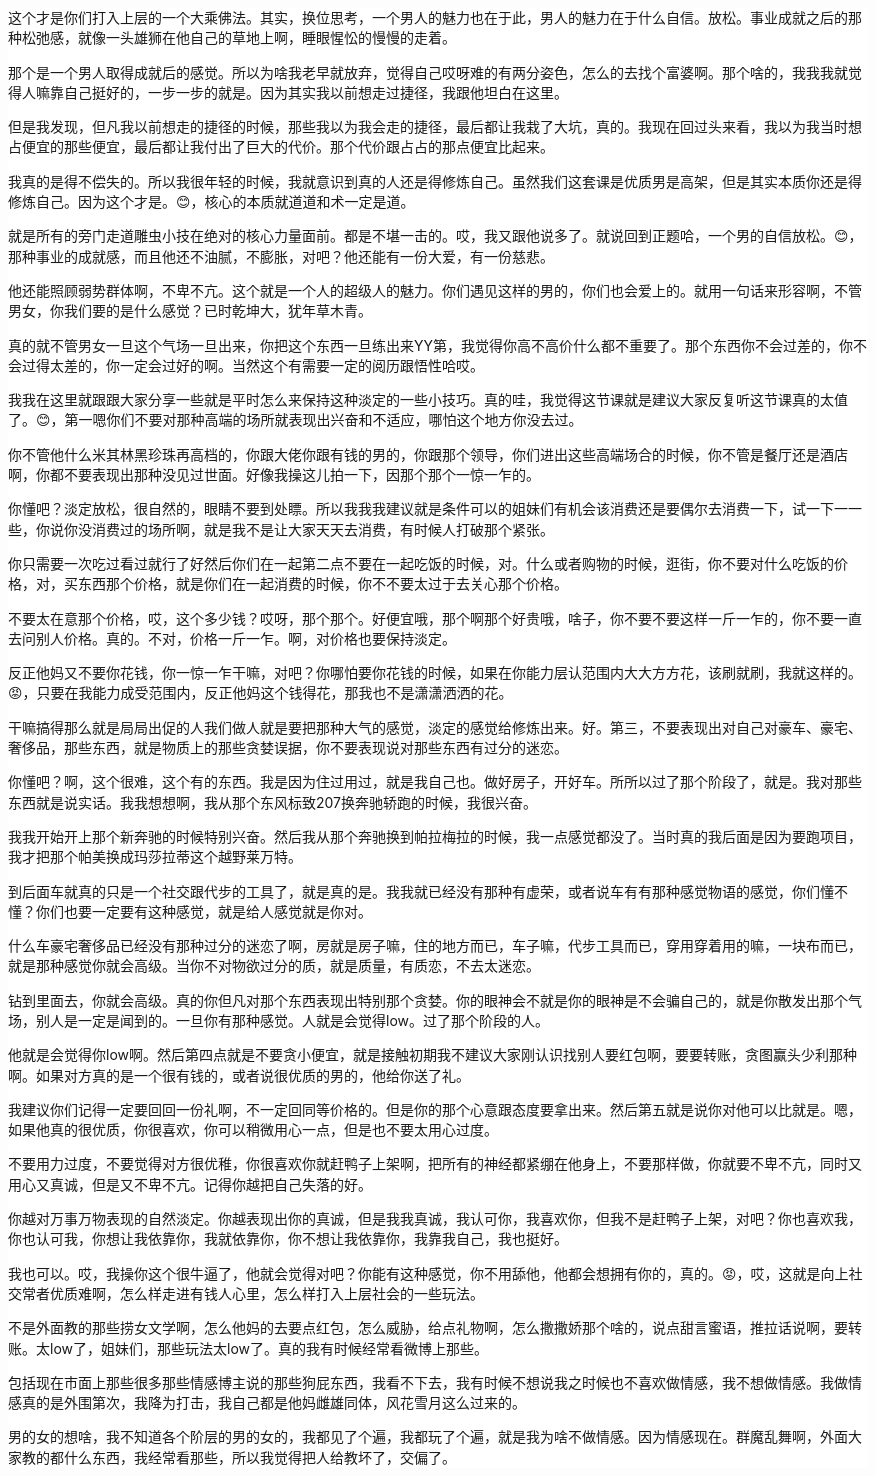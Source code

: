 这个才是你们打入上层的一个大乘佛法。其实，换位思考，一个男人的魅力也在于此，男人的魅力在于什么自信。放松。事业成就之后的那种松弛感，就像一头雄狮在他自己的草地上啊，睡眼惺忪的慢慢的走着。

那个是一个男人取得成就后的感觉。所以为啥我老早就放弃，觉得自己哎呀难的有两分姿色，怎么的去找个富婆啊。那个啥的，我我我就觉得人嘛靠自己挺好的，一步一步的就是。因为其实我以前想走过捷径，我跟他坦白在这里。

但是我发现，但凡我以前想走的捷径的时候，那些我以为我会走的捷径，最后都让我栽了大坑，真的。我现在回过头来看，我以为我当时想占便宜的那些便宜，最后都让我付出了巨大的代价。那个代价跟占占的那点便宜比起来。

我真的是得不偿失的。所以我很年轻的时候，我就意识到真的人还是得修炼自己。虽然我们这套课是优质男是高架，但是其实本质你还是得修炼自己。因为这个才是。😊，核心的本质就道道和术一定是道。

就是所有的旁门走道雕虫小技在绝对的核心力量面前。都是不堪一击的。哎，我又跟他说多了。就说回到正题哈，一个男的自信放松。😊，那种事业的成就感，而且他还不油腻，不膨胀，对吧？他还能有一份大爱，有一份慈悲。

他还能照顾弱势群体啊，不卑不亢。这个就是一个人的超级人的魅力。你们遇见这样的男的，你们也会爱上的。就用一句话来形容啊，不管男女，你我们要的是什么感觉？已时乾坤大，犹年草木青。

真的就不管男女一旦这个气场一旦出来，你把这个东西一旦练出来YY第，我觉得你高不高价什么都不重要了。那个东西你不会过差的，你不会过得太差的，你一定会过好的啊。当然这个有需要一定的阅历跟悟性哈哎。

我我在这里就跟跟大家分享一些就是平时怎么来保持这种淡定的一些小技巧。真的哇，我觉得这节课就是建议大家反复听这节课真的太值了。😊，第一嗯你们不要对那种高端的场所就表现出兴奋和不适应，哪怕这个地方你没去过。

你不管他什么米其林黑珍珠再高档的，你跟大佬你跟有钱的男的，你跟那个领导，你们进出这些高端场合的时候，你不管是餐厅还是酒店啊，你都不要表现出那种没见过世面。好像我操这儿拍一下，因那个那个一惊一乍的。

你懂吧？淡定放松，很自然的，眼睛不要到处瞟。所以我我我建议就是条件可以的姐妹们有机会该消费还是要偶尔去消费一下，试一下一一些，你说你没消费过的场所啊，就是我不是让大家天天去消费，有时候人打破那个紧张。

你只需要一次吃过看过就行了好然后你们在一起第二点不要在一起吃饭的时候，对。什么或者购物的时候，逛街，你不要对什么吃饭的价格，对，买东西那个价格，就是你们在一起消费的时候，你不不要太过于去关心那个价格。

不要太在意那个价格，哎，这个多少钱？哎呀，那个那个。好便宜哦，那个啊那个好贵哦，啥子，你不要不要这样一斤一乍的，你不要一直去问别人价格。真的。不对，价格一斤一乍。啊，对价格也要保持淡定。

反正他妈又不要你花钱，你一惊一乍干嘛，对吧？你哪怕要你花钱的时候，如果在你能力层认范围内大大方方花，该刷就刷，我就这样的。😡，只要在我能力成受范围内，反正他妈这个钱得花，那我也不是潇潇洒洒的花。

干嘛搞得那么就是局局出促的人我们做人就是要把那种大气的感觉，淡定的感觉给修炼出来。好。第三，不要表现出对自己对豪车、豪宅、奢侈品，那些东西，就是物质上的那些贪婪误据，你不要表现说对那些东西有过分的迷恋。

你懂吧？啊，这个很难，这个有的东西。我是因为住过用过，就是我自己也。做好房子，开好车。所所以过了那个阶段了，就是。我对那些东西就是说实话。我我想想啊，我从那个东风标致207换奔驰轿跑的时候，我很兴奋。

我我开始开上那个新奔驰的时候特别兴奋。然后我从那个奔驰换到帕拉梅拉的时候，我一点感觉都没了。当时真的我后面是因为要跑项目，我才把那个帕美换成玛莎拉蒂这个越野莱万特。

到后面车就真的只是一个社交跟代步的工具了，就是真的是。我我就已经没有那种有虚荣，或者说车有有那种感觉物语的感觉，你们懂不懂？你们也要一定要有这种感觉，就是给人感觉就是你对。

什么车豪宅奢侈品已经没有那种过分的迷恋了啊，房就是房子嘛，住的地方而已，车子嘛，代步工具而已，穿用穿着用的嘛，一块布而已，就是那种感觉你就会高级。当你不对物欲过分的质，就是质量，有质恋，不去太迷恋。

钻到里面去，你就会高级。真的你但凡对那个东西表现出特别那个贪婪。你的眼神会不就是你的眼神是不会骗自己的，就是你散发出那个气场，别人是一定是闻到的。一旦你有那种感觉。人就是会觉得low。过了那个阶段的人。

他就是会觉得你low啊。然后第四点就是不要贪小便宜，就是接触初期我不建议大家刚认识找别人要红包啊，要要转账，贪图赢头少利那种啊。如果对方真的是一个很有钱的，或者说很优质的男的，他给你送了礼。

我建议你们记得一定要回回一份礼啊，不一定回同等价格的。但是你的那个心意跟态度要拿出来。然后第五就是说你对他可以比就是。嗯，如果他真的很优质，你很喜欢，你可以稍微用心一点，但是也不要太用心过度。

不要用力过度，不要觉得对方很优稚，你很喜欢你就赶鸭子上架啊，把所有的神经都紧绷在他身上，不要那样做，你就要不卑不亢，同时又用心又真诚，但是又不卑不亢。记得你越把自己失落的好。

你越对万事万物表现的自然淡定。你越表现出你的真诚，但是我我真诚，我认可你，我喜欢你，但我不是赶鸭子上架，对吧？你也喜欢我，你也认可我，你想让我依靠你，我就依靠你，你不想让我依靠你，我靠我自己，我也挺好。

我也可以。哎，我操你这个很牛逼了，他就会觉得对吧？你能有这种感觉，你不用舔他，他都会想拥有你的，真的。😡，哎，这就是向上社交常者优质难啊，怎么样走进有钱人心里，怎么样打入上层社会的一些玩法。

不是外面教的那些捞女文学啊，怎么他妈的去要点红包，怎么威胁，给点礼物啊，怎么撒撒娇那个啥的，说点甜言蜜语，推拉话说啊，要转账。太low了，姐妹们，那些玩法太low了。真的我有时候经常看微博上那些。

包括现在市面上那些很多那些情感博主说的那些狗屁东西，我看不下去，我有时候不想说我之时候也不喜欢做情感，我不想做情感。我做情感真的是外围第次，我降为打击，我自己都是他妈雌雄同体，风花雪月这么过来的。

男的女的想啥，我不知道各个阶层的男的女的，我都见了个遍，我都玩了个遍，就是我为啥不做情感。因为情感现在。群魔乱舞啊，外面大家教的都什么东西，我经常看那些，所以我觉得把人给教坏了，交偏了。
